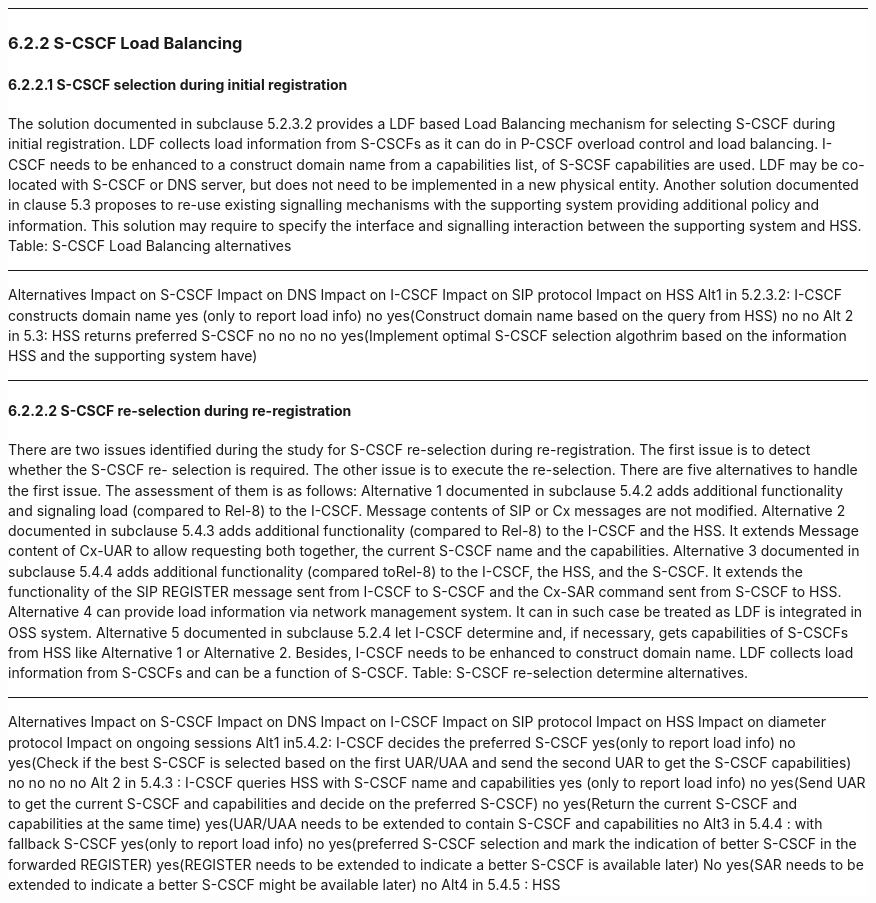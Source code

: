 * * *
### 6.2.2 S-CSCF Load Balancing
#### 6.2.2.1 S-CSCF selection during initial registration
The solution documented in subclause 5.2.3.2 provides a LDF based Load
Balancing mechanism for selecting S-CSCF during initial registration. LDF
collects load information from S-CSCFs as it can do in P-CSCF overload control
and load balancing. I-CSCF needs to be enhanced to a construct domain name
from a capabilities list, of S-SCSF capabilities are used. LDF may be co-
located with S-CSCF or DNS server, but does not need to be implemented in a
new physical entity.
Another solution documented in clause 5.3 proposes to re-use existing
signalling mechanisms with the supporting system providing additional policy
and information. This solution may require to specify the interface and
signalling interaction between the supporting system and HSS.
Table: S-CSCF Load Balancing alternatives
* * *
Alternatives Impact on S-CSCF Impact on DNS Impact on I-CSCF Impact on SIP
protocol Impact on HSS Alt1 in 5.2.3.2: I-CSCF constructs domain name yes
(only to report load info) no yes(Construct domain name based on the query
from HSS) no no Alt 2 in 5.3: HSS returns preferred S-CSCF no no no no
yes(Implement optimal S-CSCF selection algothrim based on the information HSS
and the supporting system have)
* * *
#### 6.2.2.2 S-CSCF re-selection during re-registration
There are two issues identified during the study for S-CSCF re-selection
during re-registration. The first issue is to detect whether the S-CSCF re-
selection is required. The other issue is to execute the re-selection.
There are five alternatives to handle the first issue. The assessment of them
is as follows:
Alternative 1 documented in subclause 5.4.2 adds additional functionality and
signaling load (compared to Rel-8) to the I-CSCF. Message contents of SIP or
Cx messages are not modified.
Alternative 2 documented in subclause 5.4.3 adds additional functionality
(compared to Rel-8) to the I-CSCF and the HSS. It extends Message content of
Cx-UAR to allow requesting both together, the current S-CSCF name and the
capabilities.
Alternative 3 documented in subclause 5.4.4 adds additional functionality
(compared toRel-8) to the I-CSCF, the HSS, and the S-CSCF. It extends the
functionality of the SIP REGISTER message sent from I-CSCF to S-CSCF and the
Cx-SAR command sent from S-CSCF to HSS.
Alternative 4 can provide load information via network management system. It
can in such case be treated as LDF is integrated in OSS system.
Alternative 5 documented in subclause 5.2.4 let I-CSCF determine and, if
necessary, gets capabilities of S-CSCFs from HSS like Alternative 1 or
Alternative 2. Besides, I-CSCF needs to be enhanced to construct domain name.
LDF collects load information from S-CSCFs and can be a function of S-CSCF.
Table: S-CSCF re-selection determine alternatives.
* * *
Alternatives Impact on S-CSCF Impact on DNS Impact on I-CSCF Impact on SIP
protocol Impact on HSS Impact on diameter protocol Impact on ongoing sessions
Alt1 in5.4.2: I-CSCF decides the preferred S-CSCF yes(only to report load
info) no yes(Check if the best S-CSCF is selected based on the first UAR/UAA
and send the second UAR to get the S-CSCF capabilities) no no no no Alt 2 in
5.4.3 : I-CSCF queries HSS with S-CSCF name and capabilities yes (only to
report load info) no yes(Send UAR to get the current S-CSCF and capabilities
and decide on the preferred S-CSCF) no yes(Return the current S-CSCF and
capabilities at the same time) yes(UAR/UAA needs to be extended to contain
S-CSCF and capabilities no Alt3 in 5.4.4 : with fallback S-CSCF yes(only to
report load info) no yes(preferred S-CSCF selection and mark the indication of
better S-CSCF in the forwarded REGISTER) yes(REGISTER needs to be extended to
indicate a better S-CSCF is available later) No yes(SAR needs to be extended
to indicate a better S-CSCF might be available later) no Alt4 in 5.4.5 : HSS